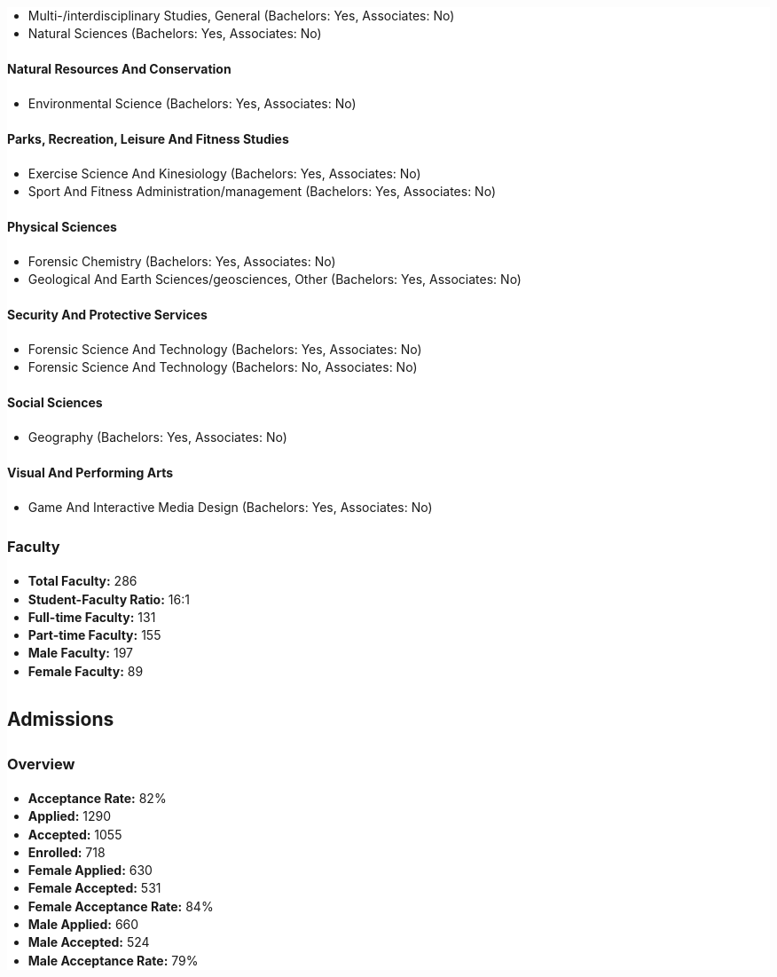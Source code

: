 - Multi-/interdisciplinary Studies, General (Bachelors: Yes, Associates: No)
- Natural Sciences (Bachelors: Yes, Associates: No)

#### Natural Resources And Conservation

- Environmental Science (Bachelors: Yes, Associates: No)

#### Parks, Recreation, Leisure And Fitness Studies

- Exercise Science And Kinesiology (Bachelors: Yes, Associates: No)
- Sport And Fitness Administration/management (Bachelors: Yes, Associates: No)

#### Physical Sciences

- Forensic Chemistry (Bachelors: Yes, Associates: No)
- Geological And Earth Sciences/geosciences, Other (Bachelors: Yes, Associates: No)

#### Security And Protective Services

- Forensic Science And Technology (Bachelors: Yes, Associates: No)
- Forensic Science And Technology (Bachelors: No, Associates: No)

#### Social Sciences

- Geography (Bachelors: Yes, Associates: No)

#### Visual And Performing Arts

- Game And Interactive Media Design (Bachelors: Yes, Associates: No)

### Faculty

- **Total Faculty:** 286
- **Student-Faculty Ratio:** 16:1
- **Full-time Faculty:** 131
- **Part-time Faculty:** 155
- **Male Faculty:** 197
- **Female Faculty:** 89

## Admissions

### Overview

- **Acceptance Rate:** 82%
- **Applied:** 1290
- **Accepted:** 1055
- **Enrolled:** 718
- **Female Applied:** 630
- **Female Accepted:** 531
- **Female Acceptance Rate:** 84%
- **Male Applied:** 660
- **Male Accepted:** 524
- **Male Acceptance Rate:** 79%
